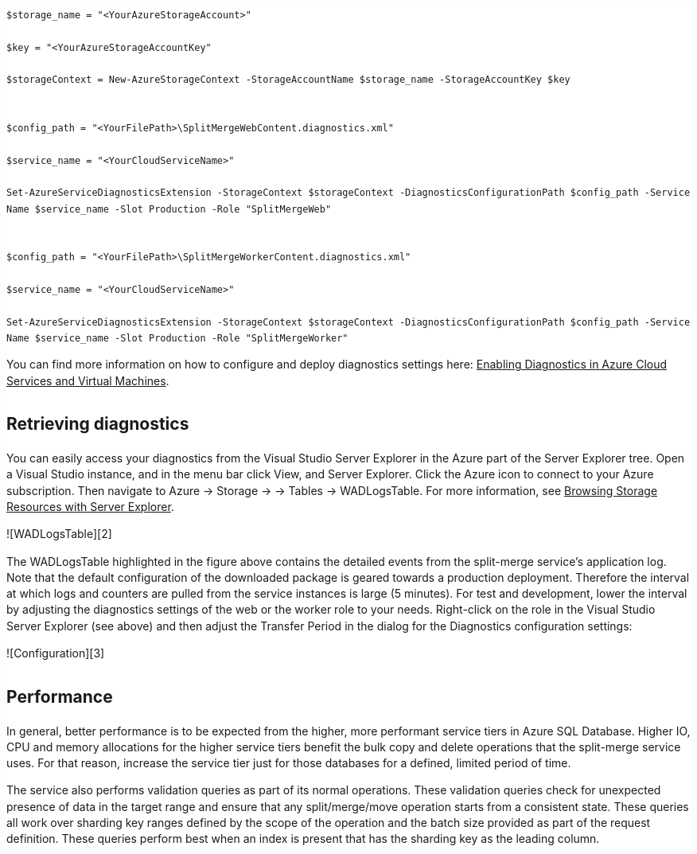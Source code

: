     $storage_name = "<YourAzureStorageAccount>" 
    
    $key = "<YourAzureStorageAccountKey" 
    
    $storageContext = New-AzureStorageContext -StorageAccountName $storage_name -StorageAccountKey $key  
    
    
    $config_path = "<YourFilePath>\SplitMergeWebContent.diagnostics.xml" 
    
    $service_name = "<YourCloudServiceName>" 
    
    Set-AzureServiceDiagnosticsExtension -StorageContext $storageContext -DiagnosticsConfigurationPath $config_path -ServiceName $service_name -Slot Production -Role "SplitMergeWeb" 
    
    
    $config_path = "<YourFilePath>\SplitMergeWorkerContent.diagnostics.xml" 
    
    $service_name = "<YourCloudServiceName>" 
    
    Set-AzureServiceDiagnosticsExtension -StorageContext $storageContext -DiagnosticsConfigurationPath $config_path -ServiceName $service_name -Slot Production -Role "SplitMergeWorker" 

You can find more information on how to configure and deploy diagnostics settings here: [Enabling Diagnostics in Azure Cloud Services and Virtual Machines](../cloud-services-dotnet-diagnostics.md). 

## Retrieving diagnostics 

You can easily access your diagnostics from the Visual Studio Server Explorer in the Azure part of the Server Explorer tree. Open a Visual Studio instance, and in the menu bar click View, and Server Explorer. Click the Azure icon to connect to your Azure subscription. Then navigate to Azure -> Storage -> <your storage account> -> Tables -> WADLogsTable. For more information, see [Browsing Storage Resources with Server Explorer](http://msdn.microsoft.com/library/azure/ff683677.aspx). 

![WADLogsTable][2]

The WADLogsTable highlighted in the figure above contains the detailed events from the split-merge service’s application log. Note that the default configuration of the downloaded package is geared towards a production deployment. Therefore the interval at which logs and counters are pulled from the service instances is large (5 minutes). For test and development, lower the interval by adjusting the diagnostics settings of the web or the worker role to your needs. Right-click on the role in the Visual Studio Server Explorer (see above) and then adjust the Transfer Period in the dialog for the Diagnostics configuration settings: 

![Configuration][3]


## Performance

In general, better performance is to be expected from the higher, more performant service tiers in Azure SQL Database. Higher IO, CPU and memory allocations for the higher service tiers benefit the bulk copy and delete operations that the split-merge service uses. For that reason, increase the service tier just for those databases for a defined, limited period of time.

The service also performs validation queries as part of its normal operations. These validation queries check for unexpected presence of data in the target range and ensure that any split/merge/move operation starts from a consistent state. These queries all work over sharding key ranges defined by the scope of the operation and the batch size provided as part of the request definition. These queries perform best when an index is present that has the sharding key as the leading column. 
